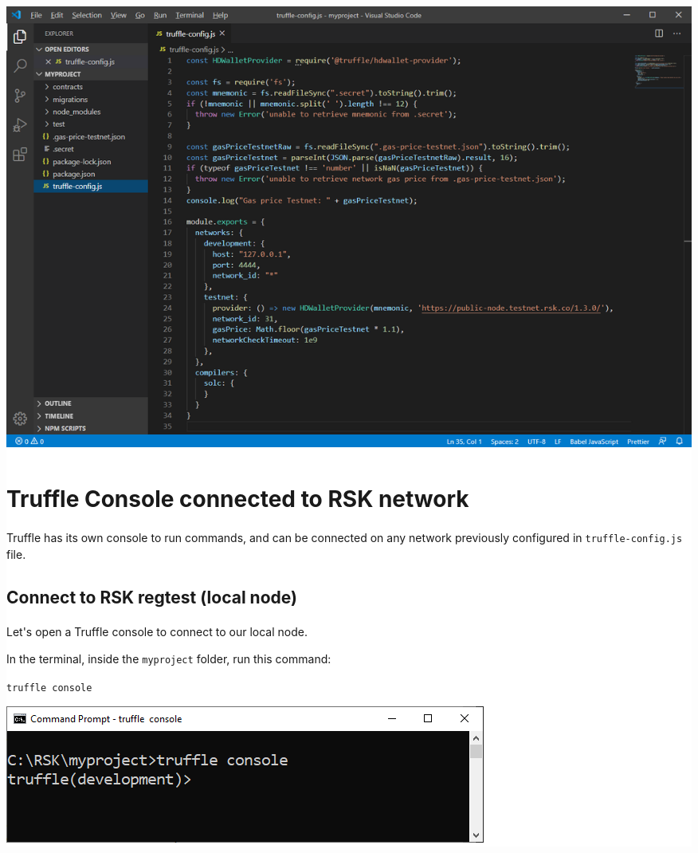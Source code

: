 ![truffle-config](/assets/img/tutorials/setup-truffle-oz/image-27.png)

# Truffle Console connected to RSK network

Truffle has its own console to run commands, and can be connected on any network previously configured in `truffle-config.js` file.

## Connect to RSK regtest (local node)

Let's open a Truffle console to connect to our local node.

In the terminal, inside the `myproject` folder, run this command:

```shell
truffle console
```

![Truffle console development](/assets/img/tutorials/setup-truffle-oz/image-28.png)
